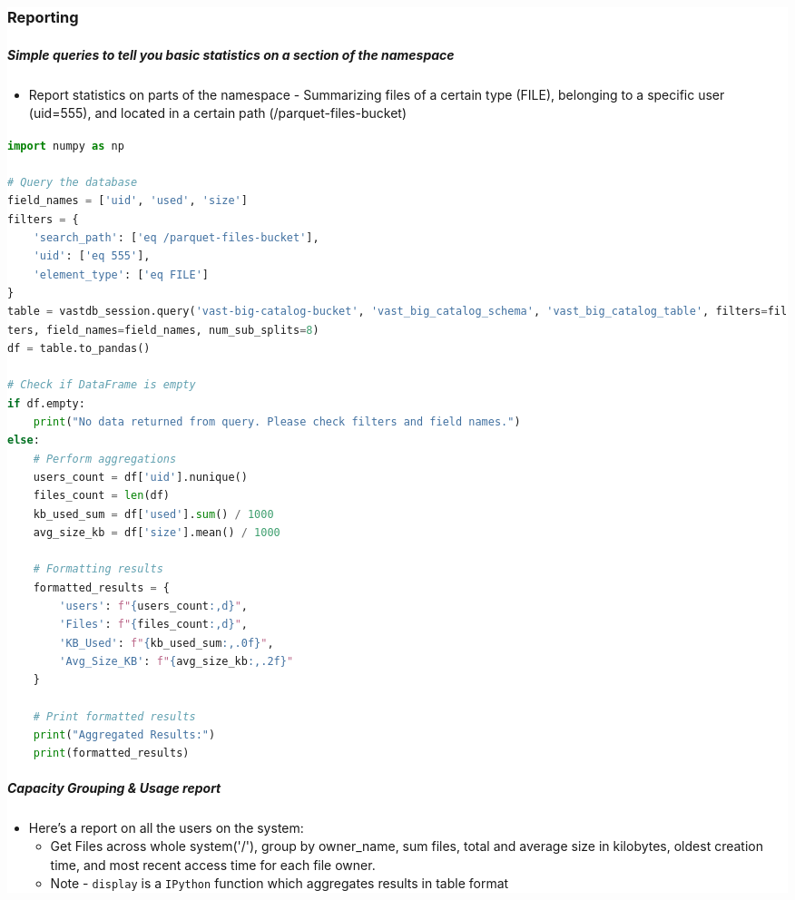 
### Reporting


##### Simple queries to tell you basic statistics on a section of the namespace
  -  Report statistics on parts of the namespace
    -  Summarizing files of a certain type (FILE), belonging to a specific user (uid=555), and located in a certain path (/parquet-files-bucket)

```python
import numpy as np

# Query the database
field_names = ['uid', 'used', 'size']
filters = {
    'search_path': ['eq /parquet-files-bucket'],
    'uid': ['eq 555'],
    'element_type': ['eq FILE']
}
table = vastdb_session.query('vast-big-catalog-bucket', 'vast_big_catalog_schema', 'vast_big_catalog_table', filters=filters, field_names=field_names, num_sub_splits=8)
df = table.to_pandas()

# Check if DataFrame is empty
if df.empty:
    print("No data returned from query. Please check filters and field names.")
else:
    # Perform aggregations
    users_count = df['uid'].nunique()
    files_count = len(df)
    kb_used_sum = df['used'].sum() / 1000
    avg_size_kb = df['size'].mean() / 1000

    # Formatting results
    formatted_results = {
        'users': f"{users_count:,d}",
        'Files': f"{files_count:,d}",
        'KB_Used': f"{kb_used_sum:,.0f}",
        'Avg_Size_KB': f"{avg_size_kb:,.2f}"
    }

    # Print formatted results
    print("Aggregated Results:")
    print(formatted_results)
```

##### Capacity Grouping & Usage report
  - Here’s a report on all the users on the system:
      - Get Files across whole system('/'), group by owner_name, sum files, total and average size in kilobytes, oldest creation
        time, and most recent access time for each file owner.
      - Note - `display` is a `IPython` function which aggregates results in table format
